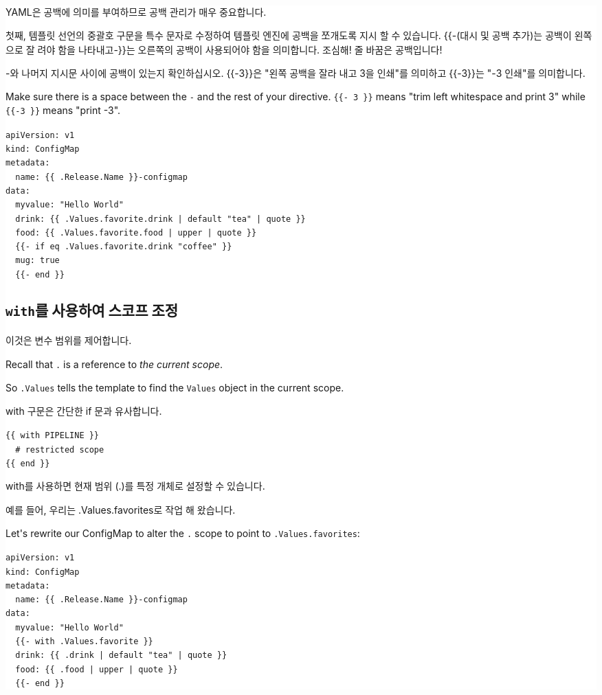 


YAML은 공백에 의미를 부여하므로 공백 관리가 매우 중요합니다.

첫째, 템플릿 선언의 중괄호 구문을 특수 문자로 수정하여 템플릿 엔진에 공백을 쪼개도록 지시 할 수 있습니다. {{-(대시 및 공백 추가)는 공백이 왼쪽으로 잘 려야 함을 나타내고-}}는 오른쪽의 공백이 사용되어야 함을 의미합니다. 조심해! 줄 바꿈은 공백입니다!

-와 나머지 지시문 사이에 공백이 있는지 확인하십시오. {{-3}}은 "왼쪽 공백을 잘라 내고 3을 인쇄"를 의미하고 {{-3}}는 "-3 인쇄"를 의미합니다.

Make sure there is a space between the `-` and the rest of your directive. `{{- 3 }}` means "trim left whitespace and print 3" while `{{-3 }}` means "print -3".

```
apiVersion: v1
kind: ConfigMap
metadata:
  name: {{ .Release.Name }}-configmap
data:
  myvalue: "Hello World"
  drink: {{ .Values.favorite.drink | default "tea" | quote }}
  food: {{ .Values.favorite.food | upper | quote }}
  {{- if eq .Values.favorite.drink "coffee" }}
  mug: true
  {{- end }}
```



## `with`를 사용하여 스코프 조정

이것은 변수 범위를 제어합니다. 

Recall that `.` is a reference to *the current scope*.

So `.Values` tells the template to find the `Values` object in the current scope.



with 구문은 간단한 if 문과 유사합니다.

```
{{ with PIPELINE }}
  # restricted scope
{{ end }}
```



with를 사용하면 현재 범위 (.)를 특정 개체로 설정할 수 있습니다.

예를 들어, 우리는 .Values.favorites로 작업 해 왔습니다.

Let's rewrite our ConfigMap to alter the `.` scope to point to `.Values.favorites`:

```
apiVersion: v1
kind: ConfigMap
metadata:
  name: {{ .Release.Name }}-configmap
data:
  myvalue: "Hello World"
  {{- with .Values.favorite }}
  drink: {{ .drink | default "tea" | quote }}
  food: {{ .food | upper | quote }}
  {{- end }}
```
